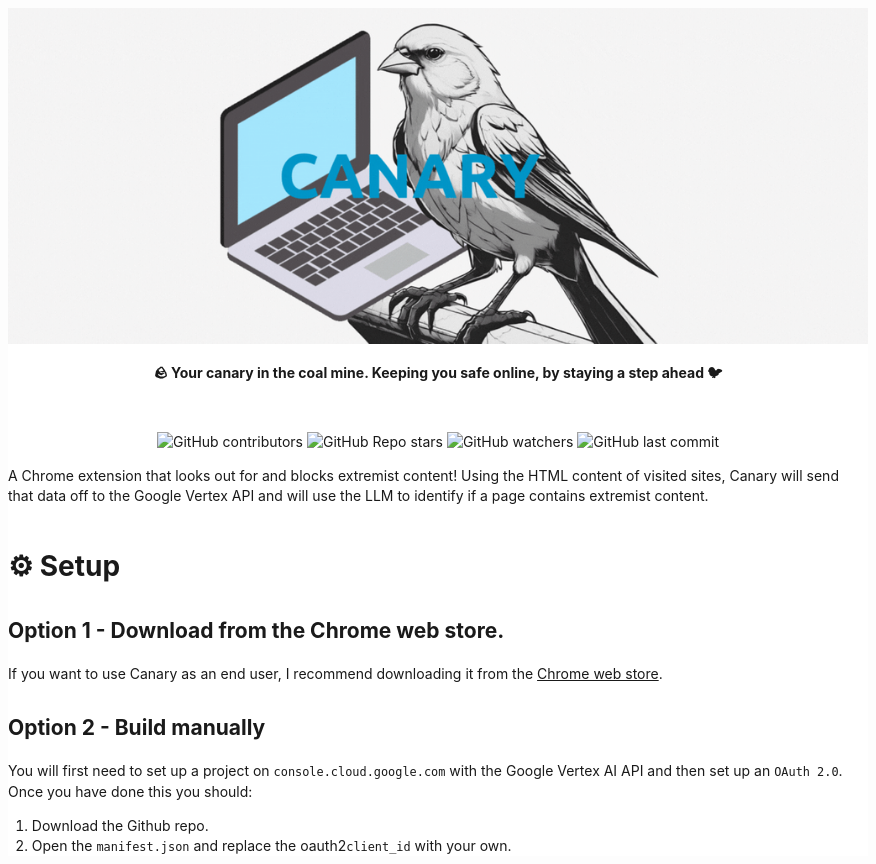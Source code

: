 <p align="center">
    <img width="100%" src="images/screenshots/cover.gif">
  </a>
</p>
<b><p align="center"> 🪨 Your canary in the coal mine. Keeping you safe online, by staying a step ahead 🐦 </p></b>

<br>
<div align="center">

![GitHub contributors](https://img.shields.io/github/contributors/user1342/Canary)
![GitHub Repo stars](https://img.shields.io/github/stars/user1342/Canary?style=social)
![GitHub watchers](https://img.shields.io/github/watchers/user1342/Canary?style=social)
![GitHub last commit](https://img.shields.io/github/last-commit/user1342/Canary)
<br>
</div>

A Chrome extension that looks out for and blocks extremist content! Using the HTML content of visited sites, Canary will send that data off to the Google Vertex API and will use the LLM to identify if a page contains extremist content.

# ⚙️ Setup
## Option 1 - Download from the Chrome web store.
If you want to use Canary as an end user, I recommend downloading it from the [Chrome web store](https://chromewebstore.google.com/detail/canary/ckbdhndglkicbpcnebjlglajljogaclj).

## Option 2 - Build manually
You will first need to set up a project on ```console.cloud.google.com``` with the Google Vertex AI API and then set up an ```OAuth 2.0```. Once you have done this you should:
1) Download the Github repo.
2) Open the ```manifest.json``` and replace the oauth2```client_id``` with your own.
